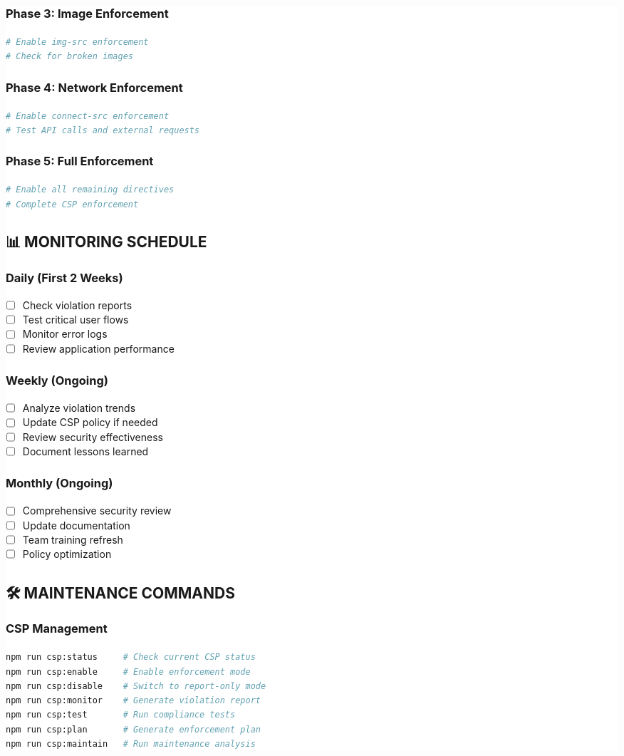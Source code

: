 ### **Phase 3: Image Enforcement**
```bash
# Enable img-src enforcement
# Check for broken images
```

### **Phase 4: Network Enforcement**
```bash
# Enable connect-src enforcement
# Test API calls and external requests
```

### **Phase 5: Full Enforcement**
```bash
# Enable all remaining directives
# Complete CSP enforcement
```

## 📊 **MONITORING SCHEDULE**

### **Daily (First 2 Weeks)**
- [ ] Check violation reports
- [ ] Test critical user flows
- [ ] Monitor error logs
- [ ] Review application performance

### **Weekly (Ongoing)**
- [ ] Analyze violation trends
- [ ] Update CSP policy if needed
- [ ] Review security effectiveness
- [ ] Document lessons learned

### **Monthly (Ongoing)**
- [ ] Comprehensive security review
- [ ] Update documentation
- [ ] Team training refresh
- [ ] Policy optimization

## 🛠️ **MAINTENANCE COMMANDS**

### **CSP Management**
```bash
npm run csp:status     # Check current CSP status
npm run csp:enable     # Enable enforcement mode
npm run csp:disable    # Switch to report-only mode
npm run csp:monitor    # Generate violation report
npm run csp:test       # Run compliance tests
npm run csp:plan       # Generate enforcement plan
npm run csp:maintain   # Run maintenance analysis
```
